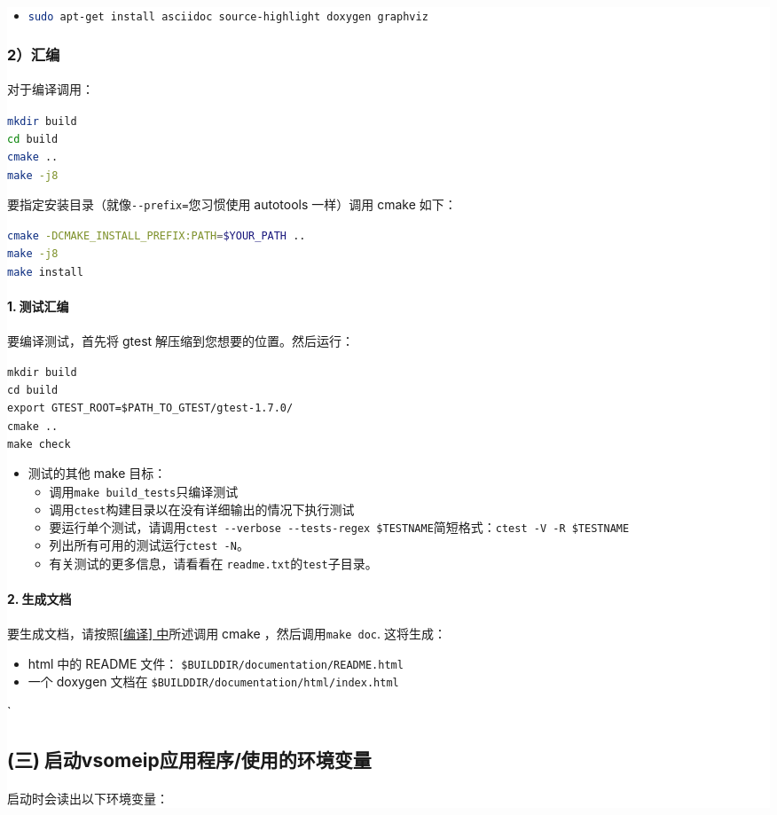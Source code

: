   - ```bash
    sudo apt-get install asciidoc source-highlight doxygen graphviz
    ```

    

### 2）汇编

对于编译调用：

```bash
mkdir build
cd build
cmake ..
make -j8
```

要指定安装目录（就像`--prefix=`您习惯使用 autotools 一样）调用 cmake 如下：

```bash
cmake -DCMAKE_INSTALL_PREFIX:PATH=$YOUR_PATH ..
make -j8
make install
```

#### 1. 测试汇编

要编译测试，首先将 gtest 解压缩到您想要的位置。然后运行：

```
mkdir build
cd build
export GTEST_ROOT=$PATH_TO_GTEST/gtest-1.7.0/
cmake ..
make check
```

- 测试的其他 make 目标：
  - 调用`make build_tests`只编译测试
  - 调用`ctest`构建目录以在没有详细输出的情况下执行测试
  - 要运行单个测试，请调用`ctest --verbose --tests-regex $TESTNAME`简短格式：`ctest -V -R $TESTNAME`
  - 列出所有可用的测试运行`ctest -N`。
  - 有关测试的更多信息，请看看在 `readme.txt`的`test`子目录。

#### 2. 生成文档

要生成文档，请按照[[编译\] 中](https://docs.projects.genivi.org/vSomeIP/1.3.0/html/README.html#Compilation)所述调用 cmake ，然后调用`make doc`. 这将生成：

- html 中的 README 文件： `$BUILDDIR/documentation/README.html`
- 一个 doxygen 文档在 `$BUILDDIR/documentation/html/index.html`

`

## (三) 启动vsomeip应用程序/使用的环境变量

启动时会读出以下环境变量：
